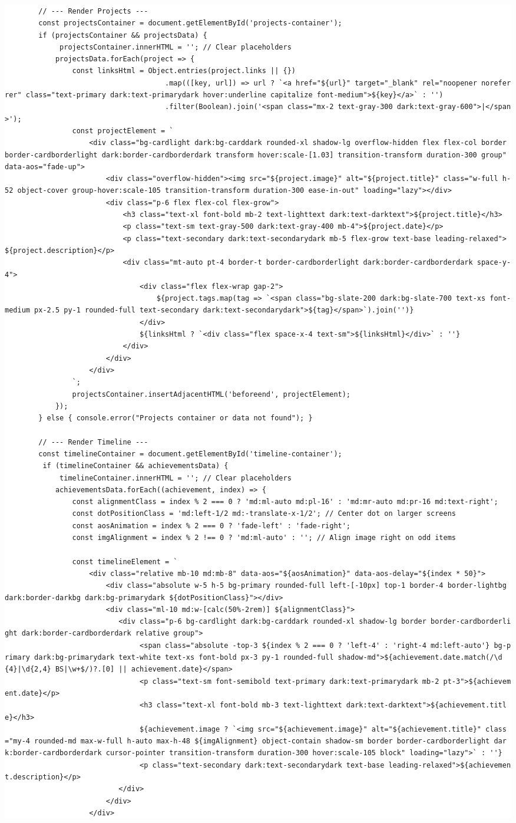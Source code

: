             // --- Render Projects ---
            const projectsContainer = document.getElementById('projects-container');
            if (projectsContainer && projectsData) {
                 projectsContainer.innerHTML = ''; // Clear placeholders
                projectsData.forEach(project => {
                    const linksHtml = Object.entries(project.links || {})
                                          .map(([key, url]) => url ? `<a href="${url}" target="_blank" rel="noopener noreferrer" class="text-primary dark:text-primarydark hover:underline capitalize font-medium">${key}</a>` : '')
                                          .filter(Boolean).join('<span class="mx-2 text-gray-300 dark:text-gray-600">|</span>');
                    const projectElement = `
                        <div class="bg-cardlight dark:bg-carddark rounded-xl shadow-lg overflow-hidden flex flex-col border border-cardborderlight dark:border-cardborderdark transform hover:scale-[1.03] transition-transform duration-300 group" data-aos="fade-up">
                            <div class="overflow-hidden"><img src="${project.image}" alt="${project.title}" class="w-full h-52 object-cover group-hover:scale-105 transition-transform duration-300 ease-in-out" loading="lazy"></div>
                            <div class="p-6 flex flex-col flex-grow">
                                <h3 class="text-xl font-bold mb-2 text-lighttext dark:text-darktext">${project.title}</h3>
                                <p class="text-sm text-gray-500 dark:text-gray-400 mb-4">${project.date}</p>
                                <p class="text-secondary dark:text-secondarydark mb-5 flex-grow text-base leading-relaxed">${project.description}</p>
                                <div class="mt-auto pt-4 border-t border-cardborderlight dark:border-cardborderdark space-y-4">
                                    <div class="flex flex-wrap gap-2">
                                        ${project.tags.map(tag => `<span class="bg-slate-200 dark:bg-slate-700 text-xs font-medium px-2.5 py-1 rounded-full text-secondary dark:text-secondarydark">${tag}</span>`).join('')}
                                    </div>
                                    ${linksHtml ? `<div class="flex space-x-4 text-sm">${linksHtml}</div>` : ''}
                                </div>
                            </div>
                        </div>
                    `;
                    projectsContainer.insertAdjacentHTML('beforeend', projectElement);
                });
            } else { console.error("Projects container or data not found"); }

            // --- Render Timeline ---
            const timelineContainer = document.getElementById('timeline-container');
             if (timelineContainer && achievementsData) {
                 timelineContainer.innerHTML = ''; // Clear placeholders
                achievementsData.forEach((achievement, index) => {
                    const alignmentClass = index % 2 === 0 ? 'md:ml-auto md:pl-16' : 'md:mr-auto md:pr-16 md:text-right';
                    const dotPositionClass = 'md:left-1/2 md:-translate-x-1/2'; // Center dot on larger screens
                    const aosAnimation = index % 2 === 0 ? 'fade-left' : 'fade-right';
                    const imgAlignment = index % 2 !== 0 ? 'md:ml-auto' : ''; // Align image right on odd items

                    const timelineElement = `
                        <div class="relative mb-10 md:mb-8" data-aos="${aosAnimation}" data-aos-delay="${index * 50}">
                            <div class="absolute w-5 h-5 bg-primary rounded-full left-[-10px] top-1 border-4 border-lightbg dark:border-darkbg dark:bg-primarydark ${dotPositionClass}"></div>
                            <div class="ml-10 md:w-[calc(50%-2rem)] ${alignmentClass}">
                               <div class="p-6 bg-cardlight dark:bg-carddark rounded-xl shadow-lg border border-cardborderlight dark:border-cardborderdark relative group">
                                    <span class="absolute -top-3 ${index % 2 === 0 ? 'left-4' : 'right-4 md:left-auto'} bg-primary dark:bg-primarydark text-white text-xs font-bold px-3 py-1 rounded-full shadow-md">${achievement.date.match(/\d{4}|\d{2,4} BS|\w+$/)?.[0] || achievement.date}</span>
                                    <p class="text-sm font-semibold text-primary dark:text-primarydark mb-2 pt-3">${achievement.date}</p>
                                    <h3 class="text-xl font-bold mb-3 text-lighttext dark:text-darktext">${achievement.title}</h3>
                                    ${achievement.image ? `<img src="${achievement.image}" alt="${achievement.title}" class="my-4 rounded-md max-w-full h-auto max-h-48 ${imgAlignment} object-contain shadow-sm border border-cardborderlight dark:border-cardborderdark cursor-pointer transition-transform duration-300 hover:scale-105 block" loading="lazy">` : ''}
                                    <p class="text-secondary dark:text-secondarydark text-base leading-relaxed">${achievement.description}</p>
                               </div>
                            </div>
                        </div>